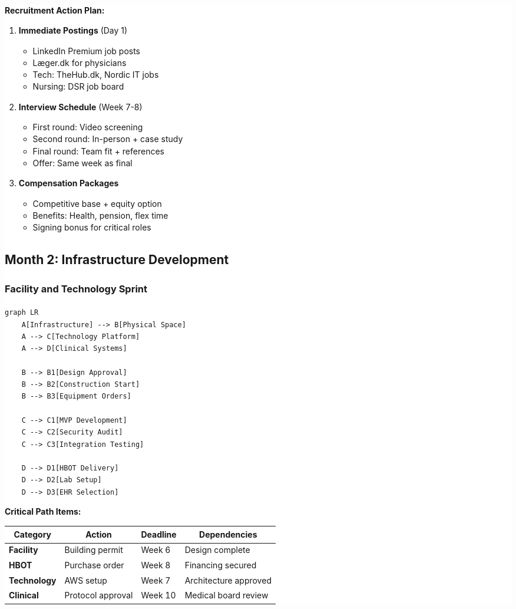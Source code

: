 **Recruitment Action Plan:**

1. **Immediate Postings** (Day 1)
   - LinkedIn Premium job posts
   - Læger.dk for physicians
   - Tech: TheHub.dk, Nordic IT jobs
   - Nursing: DSR job board

2. **Interview Schedule** (Week 7-8)
   - First round: Video screening
   - Second round: In-person + case study
   - Final round: Team fit + references
   - Offer: Same week as final

3. **Compensation Packages**
   - Competitive base + equity option
   - Benefits: Health, pension, flex time
   - Signing bonus for critical roles

## Month 2: Infrastructure Development

### Facility and Technology Sprint

```mermaid
graph LR
    A[Infrastructure] --> B[Physical Space]
    A --> C[Technology Platform]
    A --> D[Clinical Systems]
    
    B --> B1[Design Approval]
    B --> B2[Construction Start]
    B --> B3[Equipment Orders]
    
    C --> C1[MVP Development]
    C --> C2[Security Audit]
    C --> C3[Integration Testing]
    
    D --> D1[HBOT Delivery]
    D --> D2[Lab Setup]
    D --> D3[EHR Selection]
```

**Critical Path Items:**

| Category | Action | Deadline | Dependencies |
|----------|--------|----------|--------------|
| **Facility** | Building permit | Week 6 | Design complete |
| **HBOT** | Purchase order | Week 8 | Financing secured |
| **Technology** | AWS setup | Week 7 | Architecture approved |
| **Clinical** | Protocol approval | Week 10 | Medical board review |
